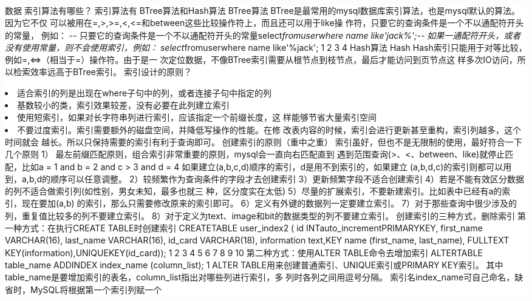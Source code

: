 数据
索引算法有哪些？
索引算法有 BTree算法和Hash算法
BTree算法
BTree是最常用的mysql数据库索引算法，也是mysql默认的算法。因为它不仅
可以被用在=,&gt;,&gt;=,&lt;,&lt;=和between这些比较操作符上，而且还可以用于like操
作符，只要它的查询条件是一个不以通配符开头的常量， 例如：
-- 只要它的查询条件是一个不以通配符开头的常量select<em>fromuserwhere name
like'jack%';-- 如果一通配符开头，或者没有使用常量，则不会使用索引，例如：
select</em>fromuserwhere name like'%jack';
1
2
3
4
Hash算法
Hash Hash索引只能用于对等比较，例如=,&lt;=&gt;（相当于=）操作符。由于是一
次定位数据，不像BTree索引需要从根节点到枝节点，最后才能访问到页节点这
样多次IO访问，所以检索效率远高于BTree索引。
索引设计的原则？</li>
<li>适合索引的列是出现在where子句中的列，或者连接子句中指定的列</li>
<li>基数较小的类，索引效果较差，没有必要在此列建立索引</li>
<li>使用短索引，如果对长字符串列进行索引，应该指定一个前缀长度，这
样能够节省大量索引空间</li>
<li>不要过度索引。索引需要额外的磁盘空间，并降低写操作的性能。在修
改表内容的时候，索引会进行更新甚至重构，索引列越多，这个时间就会
越长。所以只保持需要的索引有利于查询即可。
创建索引的原则（重中之重）
索引虽好，但也不是无限制的使用，最好符合一下几个原则
1） 最左前缀匹配原则，组合索引非常重要的原则，mysql会一直向右匹配直到
遇到范围查询(&gt;、&lt;、between、like)就停止匹配，比如a = 1 and b = 2 and
c &gt; 3 and d = 4 如果建立(a,b,c,d)顺序的索引，d是用不到索引的，如果建立
(a,b,d,c)的索引则都可以用到，a,b,d的顺序可以任意调整。
2）较频繁作为查询条件的字段才去创建索引
3）更新频繁字段不适合创建索引
4）若是不能有效区分数据的列不适合做索引列(如性别，男女未知，最多也就三
种，区分度实在太低)
5）尽量的扩展索引，不要新建索引。比如表中已经有a的索引，现在要加(a,b)
的索引，那么只需要修改原来的索引即可。
6）定义有外键的数据列一定要建立索引。
7）对于那些查询中很少涉及的列，重复值比较多的列不要建立索引。
8）对于定义为text、image和bit的数据类型的列不要建立索引。
创建索引的三种方式，删除索引
第一种方式：在执行CREATE TABLE时创建索引
CREATETABLE user_index2 (  id INTauto_incrementPRIMARYKEY,  first_name
VARCHAR(16), last_name VARCHAR(16),  id_card VARCHAR(18),  information
text,KEY name (first_name, last_name),  FULLTEXT
KEY(information),UNIQUEKEY(id_card));
1
2
3
4
5
6
7
8
9
10
第二种方式：使用ALTER TABLE命令去增加索引
ALTERTABLE table_name ADDINDEX index_name (column_list);
1
ALTER TABLE用来创建普通索引、UNIQUE索引或PRIMARY KEY索引。
其中table_name是要增加索引的表名，column_list指出对哪些列进行索引，多
列时各列之间用逗号分隔。
索引名index_name可自己命名，缺省时，MySQL将根据第一个索引列赋一个